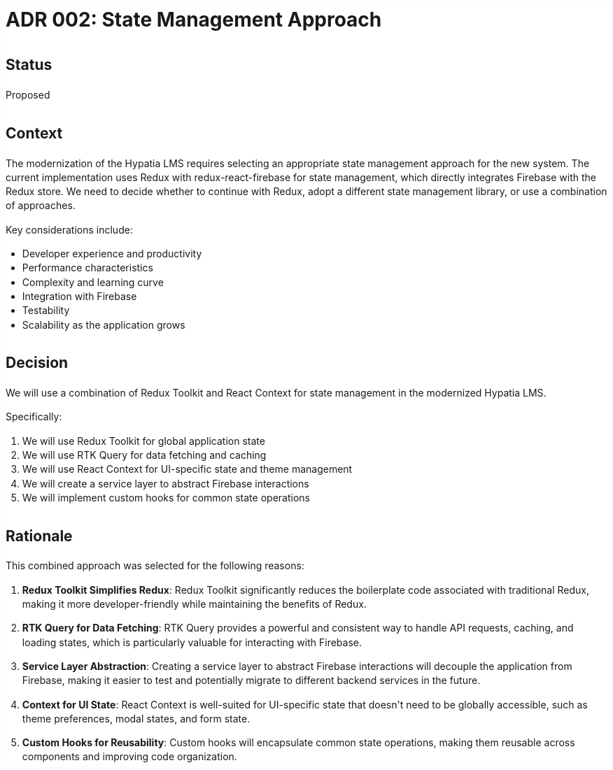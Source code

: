 # ADR 002: State Management Approach

## Status
Proposed

## Context
The modernization of the Hypatia LMS requires selecting an appropriate state management approach for the new system. The current implementation uses Redux with redux-react-firebase for state management, which directly integrates Firebase with the Redux store. We need to decide whether to continue with Redux, adopt a different state management library, or use a combination of approaches.

Key considerations include:
- Developer experience and productivity
- Performance characteristics
- Complexity and learning curve
- Integration with Firebase
- Testability
- Scalability as the application grows

## Decision
We will use a combination of Redux Toolkit and React Context for state management in the modernized Hypatia LMS.

Specifically:
1. We will use Redux Toolkit for global application state
2. We will use RTK Query for data fetching and caching
3. We will use React Context for UI-specific state and theme management
4. We will create a service layer to abstract Firebase interactions
5. We will implement custom hooks for common state operations

## Rationale
This combined approach was selected for the following reasons:

1. **Redux Toolkit Simplifies Redux**: Redux Toolkit significantly reduces the boilerplate code associated with traditional Redux, making it more developer-friendly while maintaining the benefits of Redux.

2. **RTK Query for Data Fetching**: RTK Query provides a powerful and consistent way to handle API requests, caching, and loading states, which is particularly valuable for interacting with Firebase.

3. **Service Layer Abstraction**: Creating a service layer to abstract Firebase interactions will decouple the application from Firebase, making it easier to test and potentially migrate to different backend services in the future.

4. **Context for UI State**: React Context is well-suited for UI-specific state that doesn't need to be globally accessible, such as theme preferences, modal states, and form state.

5. **Custom Hooks for Reusability**: Custom hooks will encapsulate common state operations, making them reusable across components and improving code organization.
